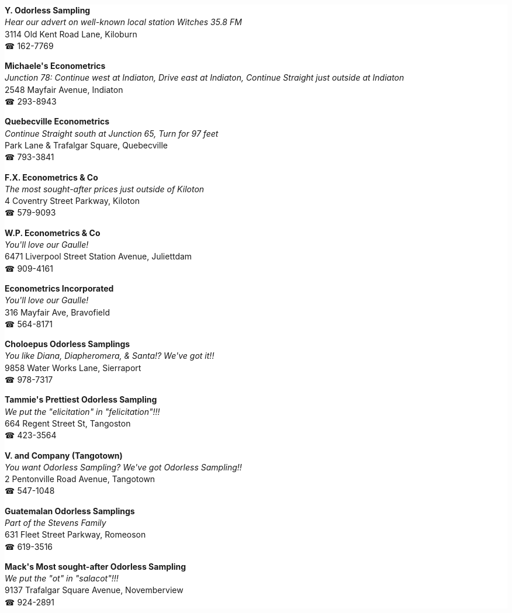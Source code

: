 **Y. Odorless Sampling**  
_Hear our advert on well-known local station Witches 35.8 FM_  
3114 Old Kent Road Lane, Kiloburn  
☎ 162-7769

**Michaele's Econometrics**  
_Junction 78: Continue west at Indiaton, Drive east at Indiaton, Continue Straight just outside at Indiaton_  
2548 Mayfair Avenue, Indiaton  
☎ 293-8943

**Quebecville Econometrics**  
_Continue Straight south at Junction 65, Turn for 97 feet_  
Park Lane & Trafalgar Square, Quebecville  
☎ 793-3841

**F.X. Econometrics & Co**  
_The most sought-after prices just outside of Kiloton_  
4 Coventry Street Parkway, Kiloton  
☎ 579-9093

**W.P. Econometrics & Co**  
_You'll love our Gaulle!_  
6471 Liverpool Street Station Avenue, Juliettdam  
☎ 909-4161

**Econometrics Incorporated**  
_You'll love our Gaulle!_  
316 Mayfair Ave, Bravofield  
☎ 564-8171

**Choloepus Odorless Samplings**  
_You like Diana, Diapheromera, & Santa!? We've got it!!_  
9858 Water Works Lane, Sierraport  
☎ 978-7317

**Tammie's Prettiest Odorless Sampling**  
_We put the "elicitation" in "felicitation"!!!_  
664 Regent Street St, Tangoston  
☎ 423-3564

**V. and Company (Tangotown)**  
_You want Odorless Sampling? We've got Odorless Sampling!!_  
2 Pentonville Road Avenue, Tangotown  
☎ 547-1048

**Guatemalan Odorless Samplings**  
_Part of the Stevens Family_  
631 Fleet Street Parkway, Romeoson  
☎ 619-3516

**Mack's Most sought-after Odorless Sampling**  
_We put the "ot" in "salacot"!!!_  
9137 Trafalgar Square Avenue, Novemberview  
☎ 924-2891
